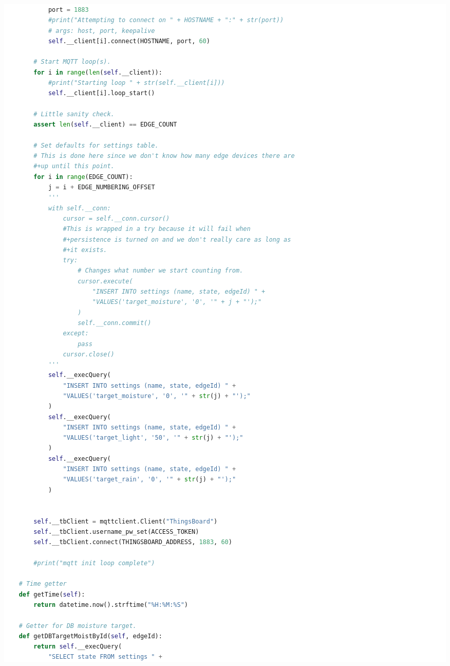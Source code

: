```python
			port = 1883
			#print("Attempting to connect on " + HOSTNAME + ":" + str(port))
			# args: host, port, keepalive
			self.__client[i].connect(HOSTNAME, port, 60)

		# Start MQTT loop(s).
		for i in range(len(self.__client)):
			#print("Starting loop " + str(self.__client[i]))
			self.__client[i].loop_start()
		
		# Little sanity check.
		assert len(self.__client) == EDGE_COUNT
				
		# Set defaults for settings table.
		# This is done here since we don't know how many edge devices there are
		#+up until this point.
		for i in range(EDGE_COUNT):
			j = i + EDGE_NUMBERING_OFFSET
			'''
			with self.__conn:
				cursor = self.__conn.cursor()
				#This is wrapped in a try because it will fail when
				#+persistence is turned on and we don't really care as long as
                #+it exists.
				try:
					# Changes what number we start counting from.
					cursor.execute(
						"INSERT INTO settings (name, state, edgeId) " +
						"VALUES('target_moisture', '0', '" + j + "');"
					)
					self.__conn.commit()
				except:
					pass
				cursor.close()
			'''
			self.__execQuery(
				"INSERT INTO settings (name, state, edgeId) " +
				"VALUES('target_moisture', '0', '" + str(j) + "');"
			)
			self.__execQuery(
				"INSERT INTO settings (name, state, edgeId) " +
				"VALUES('target_light', '50', '" + str(j) + "');"
			)
			self.__execQuery(
				"INSERT INTO settings (name, state, edgeId) " +
				"VALUES('target_rain', '0', '" + str(j) + "');"
			)
			

		self.__tbClient = mqttclient.Client("ThingsBoard")
		self.__tbClient.username_pw_set(ACCESS_TOKEN)
		self.__tbClient.connect(THINGSBOARD_ADDRESS, 1883, 60) 

		#print("mqtt init loop complete")

	# Time getter
	def getTime(self):
		return datetime.now().strftime("%H:%M:%S")

	# Getter for DB moisture target.
	def getDBTargetMoistById(self, edgeId):
		return self.__execQuery(
			"SELECT state FROM settings " +
```